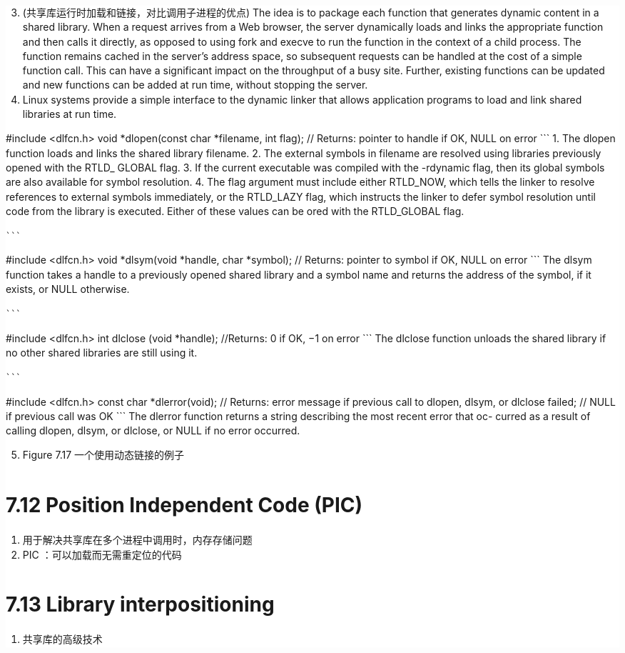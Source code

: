 3. (共享库运行时加载和链接，对比调用子进程的优点) The idea is to package each function that generates dynamic content in a shared library. When a request arrives from a Web browser, the server dynamically loads and links the appropriate function and then calls it directly, as opposed to using fork and execve to run the function in the context of a child process. The function remains cached in the server’s address space, so subsequent requests can be handled at the cost of a simple function call. This can have a significant impact on the throughput of a busy site. Further, existing functions can be updated and new functions can be added at run time, without stopping the server.
4. Linux systems provide a simple interface to the dynamic linker that allows application programs to load and link shared libraries at run time.
    ```
#include <dlfcn.h>
    void *dlopen(const char *filename, int flag);
    // Returns: pointer to handle if OK, NULL on error
    ```
    1. The dlopen function loads and links the shared library filename.
    2. The external symbols in filename are resolved using libraries previously opened with the RTLD_ GLOBAL flag.
    3. If the current executable was compiled with the -rdynamic flag, then its global symbols are also available for symbol resolution.
    4. The flag argument must include either RTLD_NOW, which tells the linker to resolve references to external symbols immediately, or the RTLD_LAZY flag, which instructs the linker to defer symbol resolution until code from the library is executed. Either of these values can be ored with the RTLD_GLOBAL flag.

    ```
#include <dlfcn.h>
    void *dlsym(void *handle, char *symbol);
    // Returns: pointer to symbol if OK, NULL on error
    ```
    The dlsym function takes a handle to a previously opened shared library and a symbol name and returns the address of the symbol, if it exists, or NULL otherwise.

    ```
#include <dlfcn.h>
    int dlclose (void *handle);
    //Returns: 0 if OK, −1 on error
    ```
    The dlclose function unloads the shared library if no other shared libraries are still using it.

    ```
#include <dlfcn.h>
    const char *dlerror(void);
    // Returns: error message if previous call to dlopen, dlsym, or dlclose failed;
    // NULL if previous call was OK
    ```
    The dlerror function returns a string describing the most recent error that oc- curred as a result of calling dlopen, dlsym, or dlclose, or NULL if no error occurred.


5. Figure 7.17 一个使用动态链接的例子


# 7.12 Position Independent Code (PIC)
1. 用于解决共享库在多个进程中调用时，内存存储问题
2. PIC ：可以加载而无需重定位的代码

# 7.13 Library interpositioning
1. 共享库的高级技术


